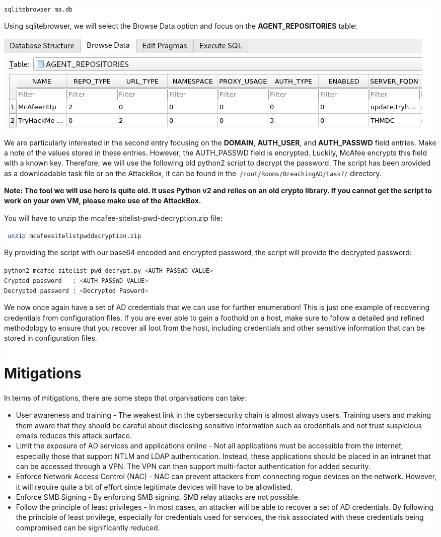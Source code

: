 ```bash
sqlitebrowser ma.db
```

Using sqlitebrowser, we will select the Browse Data option and focus on the **AGENT_REPOSITORIES** table:

![img](assets/aeda85be24462cc6a3f0c03cd899053a.png)

We are particularly interested in the second entry focusing on the **DOMAIN**, **AUTH_USER**, and **AUTH_PASSWD** field entries. Make a note of the values  stored in these entries. However, the AUTH_PASSWD field is encrypted.  Luckily, McAfee encrypts this field with a known key. Therefore, we will use the following old python2 script to decrypt the password. The  script has been provided as a downloadable task file or on the  AttackBox, it can be found in the` /root/Rooms/BreachingAD/task7/` directory. 

**Note: The tool we will use here is quite old. It uses Python v2 and relies on an old crypto library. If you cannot get the script to work on your own VM, please make use of the AttackBox.**

You will have to unzip the mcafee-sitelist-pwd-decryption.zip file:

```bash
 unzip mcafeesitelistpwddecryption.zip
```

By providing the script with our base64 encoded and encrypted password, the script will provide the decrypted password:

```bash
python2 mcafee_sitelist_pwd_decrypt.py <AUTH PASSWD VALUE>
Crypted password   : <AUTH PASSWD VALUE>
Decrypted password : <Decrypted Pasword>
```

We now once again have a set of AD credentials that we can use for  further enumeration! This is just one example of recovering credentials  from configuration files. If you are ever able to gain a foothold on a  host, make sure to follow a detailed and refined methodology to ensure  that you recover all loot from the host, including credentials and other sensitive information that can be stored in configuration files. 

# Mitigations

In terms of mitigations, there are some steps that organisations can take:

- User awareness and training - The weakest link in the cybersecurity chain is almost always users. Training users and making them aware that they  should be careful about disclosing sensitive information such as  credentials and not trust suspicious emails reduces this attack surface.
- Limit the exposure of AD services and applications online - Not all  applications must be accessible from the internet, especially those that support NTLM and LDAP authentication. Instead, these applications  should be placed in an intranet that can be accessed through a VPN. The  VPN can then support multi-factor authentication for added security.
- Enforce Network Access Control (NAC) - NAC can prevent attackers from  connecting rogue devices on the network. However, it will require quite a bit of effort since legitimate devices will have to be allowlisted.
- Enforce SMB Signing - By enforcing SMB signing, SMB relay attacks are not possible.
- Follow the principle of least privileges - In most cases, an attacker will be  able to recover a set of AD credentials. By following the principle of  least privilege, especially for credentials used for services, the risk  associated with these credentials being compromised can be significantly reduced.